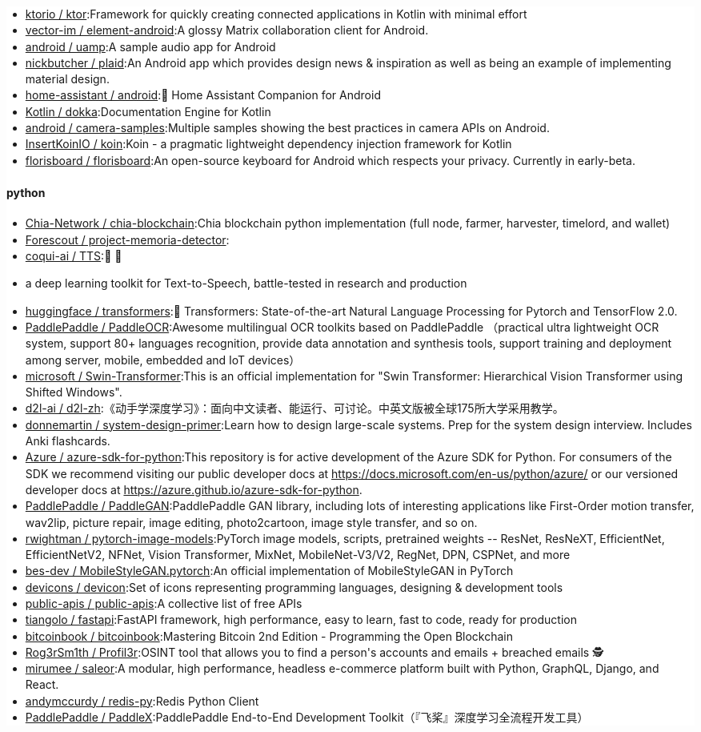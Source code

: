 * [ktorio / ktor](https://github.com/ktorio/ktor):Framework for quickly creating connected applications in Kotlin with minimal effort
* [vector-im / element-android](https://github.com/vector-im/element-android):A glossy Matrix collaboration client for Android.
* [android / uamp](https://github.com/android/uamp):A sample audio app for Android
* [nickbutcher / plaid](https://github.com/nickbutcher/plaid):An Android app which provides design news & inspiration as well as being an example of implementing material design.
* [home-assistant / android](https://github.com/home-assistant/android):📱
Home Assistant Companion for Android
* [Kotlin / dokka](https://github.com/Kotlin/dokka):Documentation Engine for Kotlin
* [android / camera-samples](https://github.com/android/camera-samples):Multiple samples showing the best practices in camera APIs on Android.
* [InsertKoinIO / koin](https://github.com/InsertKoinIO/koin):Koin - a pragmatic lightweight dependency injection framework for Kotlin
* [florisboard / florisboard](https://github.com/florisboard/florisboard):An open-source keyboard for Android which respects your privacy. Currently in early-beta.

#### python
* [Chia-Network / chia-blockchain](https://github.com/Chia-Network/chia-blockchain):Chia blockchain python implementation (full node, farmer, harvester, timelord, and wallet)
* [Forescout / project-memoria-detector](https://github.com/Forescout/project-memoria-detector):
* [coqui-ai / TTS](https://github.com/coqui-ai/TTS):🐸
💬
- a deep learning toolkit for Text-to-Speech, battle-tested in research and production
* [huggingface / transformers](https://github.com/huggingface/transformers):🤗
Transformers: State-of-the-art Natural Language Processing for Pytorch and TensorFlow 2.0.
* [PaddlePaddle / PaddleOCR](https://github.com/PaddlePaddle/PaddleOCR):Awesome multilingual OCR toolkits based on PaddlePaddle （practical ultra lightweight OCR system, support 80+ languages recognition, provide data annotation and synthesis tools, support training and deployment among server, mobile, embedded and IoT devices）
* [microsoft / Swin-Transformer](https://github.com/microsoft/Swin-Transformer):This is an official implementation for "Swin Transformer: Hierarchical Vision Transformer using Shifted Windows".
* [d2l-ai / d2l-zh](https://github.com/d2l-ai/d2l-zh):《动手学深度学习》：面向中文读者、能运行、可讨论。中英文版被全球175所大学采用教学。
* [donnemartin / system-design-primer](https://github.com/donnemartin/system-design-primer):Learn how to design large-scale systems. Prep for the system design interview. Includes Anki flashcards.
* [Azure / azure-sdk-for-python](https://github.com/Azure/azure-sdk-for-python):This repository is for active development of the Azure SDK for Python. For consumers of the SDK we recommend visiting our public developer docs at https://docs.microsoft.com/en-us/python/azure/ or our versioned developer docs at https://azure.github.io/azure-sdk-for-python.
* [PaddlePaddle / PaddleGAN](https://github.com/PaddlePaddle/PaddleGAN):PaddlePaddle GAN library, including lots of interesting applications like First-Order motion transfer, wav2lip, picture repair, image editing, photo2cartoon, image style transfer, and so on.
* [rwightman / pytorch-image-models](https://github.com/rwightman/pytorch-image-models):PyTorch image models, scripts, pretrained weights -- ResNet, ResNeXT, EfficientNet, EfficientNetV2, NFNet, Vision Transformer, MixNet, MobileNet-V3/V2, RegNet, DPN, CSPNet, and more
* [bes-dev / MobileStyleGAN.pytorch](https://github.com/bes-dev/MobileStyleGAN.pytorch):An official implementation of MobileStyleGAN in PyTorch
* [devicons / devicon](https://github.com/devicons/devicon):Set of icons representing programming languages, designing & development tools
* [public-apis / public-apis](https://github.com/public-apis/public-apis):A collective list of free APIs
* [tiangolo / fastapi](https://github.com/tiangolo/fastapi):FastAPI framework, high performance, easy to learn, fast to code, ready for production
* [bitcoinbook / bitcoinbook](https://github.com/bitcoinbook/bitcoinbook):Mastering Bitcoin 2nd Edition - Programming the Open Blockchain
* [Rog3rSm1th / Profil3r](https://github.com/Rog3rSm1th/Profil3r):OSINT tool that allows you to find a person's accounts and emails + breached emails
🕵️
* [mirumee / saleor](https://github.com/mirumee/saleor):A modular, high performance, headless e-commerce platform built with Python, GraphQL, Django, and React.
* [andymccurdy / redis-py](https://github.com/andymccurdy/redis-py):Redis Python Client
* [PaddlePaddle / PaddleX](https://github.com/PaddlePaddle/PaddleX):PaddlePaddle End-to-End Development Toolkit（『飞桨』深度学习全流程开发工具）